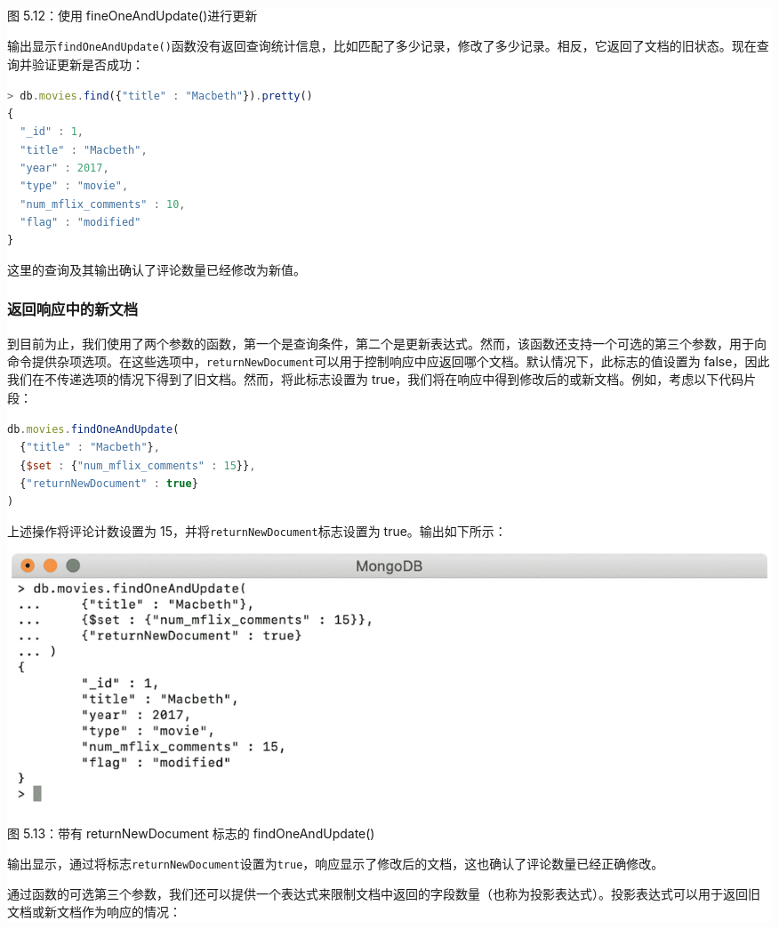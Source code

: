 图 5.12：使用 fineOneAndUpdate()进行更新

输出显示`findOneAndUpdate()`函数没有返回查询统计信息，比如匹配了多少记录，修改了多少记录。相反，它返回了文档的旧状态。现在查询并验证更新是否成功：

```js
> db.movies.find({"title" : "Macbeth"}).pretty()
{
  "_id" : 1,
  "title" : "Macbeth",
  "year" : 2017,
  "type" : "movie",
  "num_mflix_comments" : 10,
  "flag" : "modified"
}
```

这里的查询及其输出确认了评论数量已经修改为新值。

### 返回响应中的新文档

到目前为止，我们使用了两个参数的函数，第一个是查询条件，第二个是更新表达式。然而，该函数还支持一个可选的第三个参数，用于向命令提供杂项选项。在这些选项中，`returnNewDocument`可以用于控制响应中应返回哪个文档。默认情况下，此标志的值设置为 false，因此我们在不传递选项的情况下得到了旧文档。然而，将此标志设置为 true，我们将在响应中得到修改后的或新文档。例如，考虑以下代码片段：

```js
db.movies.findOneAndUpdate(
  {"title" : "Macbeth"},
  {$set : {"num_mflix_comments" : 15}},
  {"returnNewDocument" : true}
)
```

上述操作将评论计数设置为 15，并将`returnNewDocument`标志设置为 true。输出如下所示：

![图 5.13：带有 returnNewDocument 标志的 findOneAndUpdate()](img/B15507_05_13.jpg)

图 5.13：带有 returnNewDocument 标志的 findOneAndUpdate()

输出显示，通过将标志`returnNewDocument`设置为`true`，响应显示了修改后的文档，这也确认了评论数量已经正确修改。

通过函数的可选第三个参数，我们还可以提供一个表达式来限制文档中返回的字段数量（也称为投影表达式）。投影表达式可以用于返回旧文档或新文档作为响应的情况：
